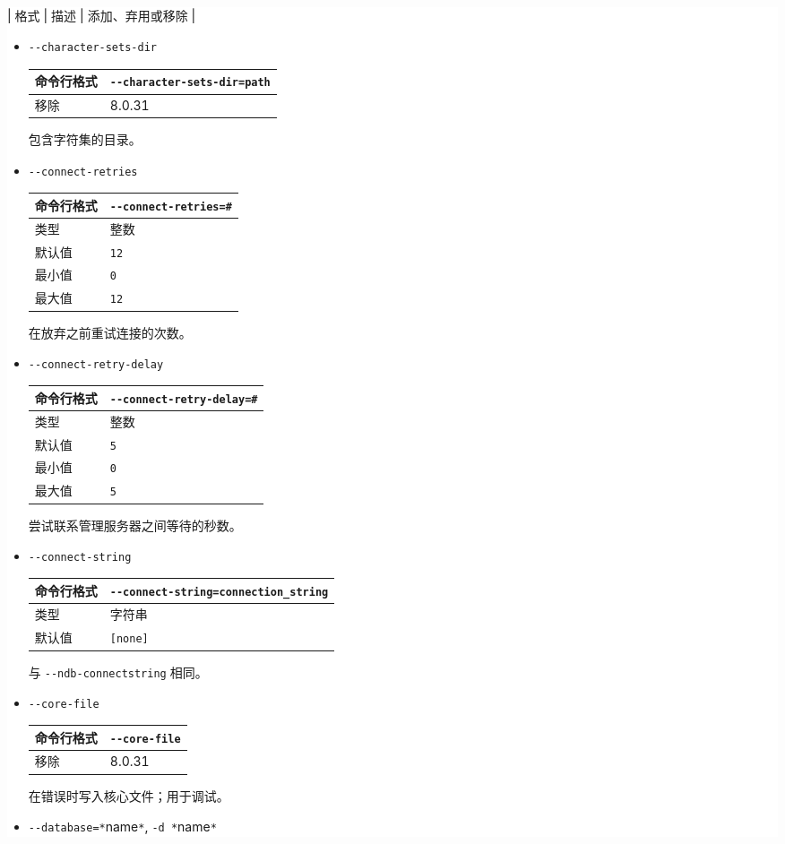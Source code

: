 | 格式 | 描述 | 添加、弃用或移除 |

+   `--character-sets-dir`

    | 命令行格式 | `--character-sets-dir=path` |
    | --- | --- |
    | 移除 | 8.0.31 |

    包含字符集的目录。

+   `--connect-retries`

    | 命令行格式 | `--connect-retries=#` |
    | --- | --- |
    | 类型 | 整数 |
    | 默认值 | `12` |
    | 最小值 | `0` |
    | 最大值 | `12` |

    在放弃之前重试连接的次数。

+   `--connect-retry-delay`

    | 命令行格式 | `--connect-retry-delay=#` |
    | --- | --- |
    | 类型 | 整数 |
    | 默认值 | `5` |
    | 最小值 | `0` |
    | 最大值 | `5` |

    尝试联系管理服务器之间等待的秒数。

+   `--connect-string`

    | 命令行格式 | `--connect-string=connection_string` |
    | --- | --- |
    | 类型 | 字符串 |
    | 默认值 | `[none]` |

    与 `--ndb-connectstring` 相同。

+   `--core-file`

    | 命令行格式 | `--core-file` |
    | --- | --- |
    | 移除 | 8.0.31 |

    在错误时写入核心文件；用于调试。

+   `--database=*`name`*`, `-d *`name`*`
